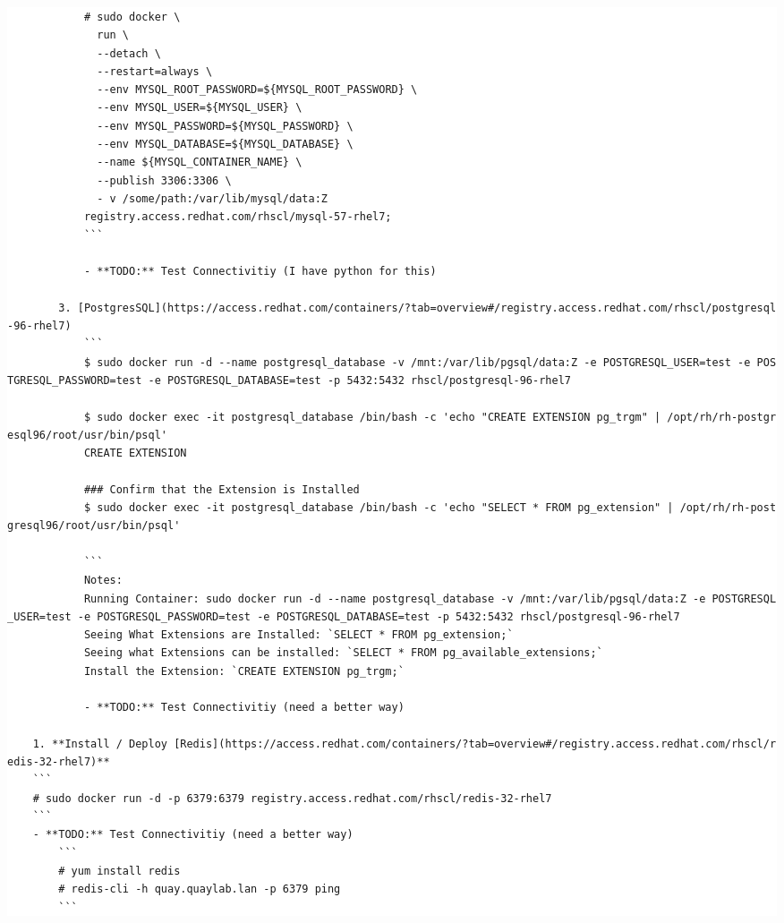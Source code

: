                 # sudo docker \
                  run \
                  --detach \
                  --restart=always \
                  --env MYSQL_ROOT_PASSWORD=${MYSQL_ROOT_PASSWORD} \
                  --env MYSQL_USER=${MYSQL_USER} \
                  --env MYSQL_PASSWORD=${MYSQL_PASSWORD} \
                  --env MYSQL_DATABASE=${MYSQL_DATABASE} \
                  --name ${MYSQL_CONTAINER_NAME} \
                  --publish 3306:3306 \
                  - v /some/path:/var/lib/mysql/data:Z
                registry.access.redhat.com/rhscl/mysql-57-rhel7;
                ```
                
                - **TODO:** Test Connectivitiy (I have python for this)
            
        	3. [PostgresSQL](https://access.redhat.com/containers/?tab=overview#/registry.access.redhat.com/rhscl/postgresql-96-rhel7)
                ```
                $ sudo docker run -d --name postgresql_database -v /mnt:/var/lib/pgsql/data:Z -e POSTGRESQL_USER=test -e POSTGRESQL_PASSWORD=test -e POSTGRESQL_DATABASE=test -p 5432:5432 rhscl/postgresql-96-rhel7

                $ sudo docker exec -it postgresql_database /bin/bash -c 'echo "CREATE EXTENSION pg_trgm" | /opt/rh/rh-postgresql96/root/usr/bin/psql'
                CREATE EXTENSION

                ### Confirm that the Extension is Installed
                $ sudo docker exec -it postgresql_database /bin/bash -c 'echo "SELECT * FROM pg_extension" | /opt/rh/rh-postgresql96/root/usr/bin/psql'

                ```
                Notes: 
                Running Container: sudo docker run -d --name postgresql_database -v /mnt:/var/lib/pgsql/data:Z -e POSTGRESQL_USER=test -e POSTGRESQL_PASSWORD=test -e POSTGRESQL_DATABASE=test -p 5432:5432 rhscl/postgresql-96-rhel7
                Seeing What Extensions are Installed: `SELECT * FROM pg_extension;`
                Seeing what Extensions can be installed: `SELECT * FROM pg_available_extensions;`
                Install the Extension: `CREATE EXTENSION pg_trgm;`

                - **TODO:** Test Connectivitiy (need a better way)
            
        1. **Install / Deploy [Redis](https://access.redhat.com/containers/?tab=overview#/registry.access.redhat.com/rhscl/redis-32-rhel7)**
        ```
        # sudo docker run -d -p 6379:6379 registry.access.redhat.com/rhscl/redis-32-rhel7
        ```
        - **TODO:** Test Connectivitiy (need a better way)
            ```
            # yum install redis
            # redis-cli -h quay.quaylab.lan -p 6379 ping
            ```
        